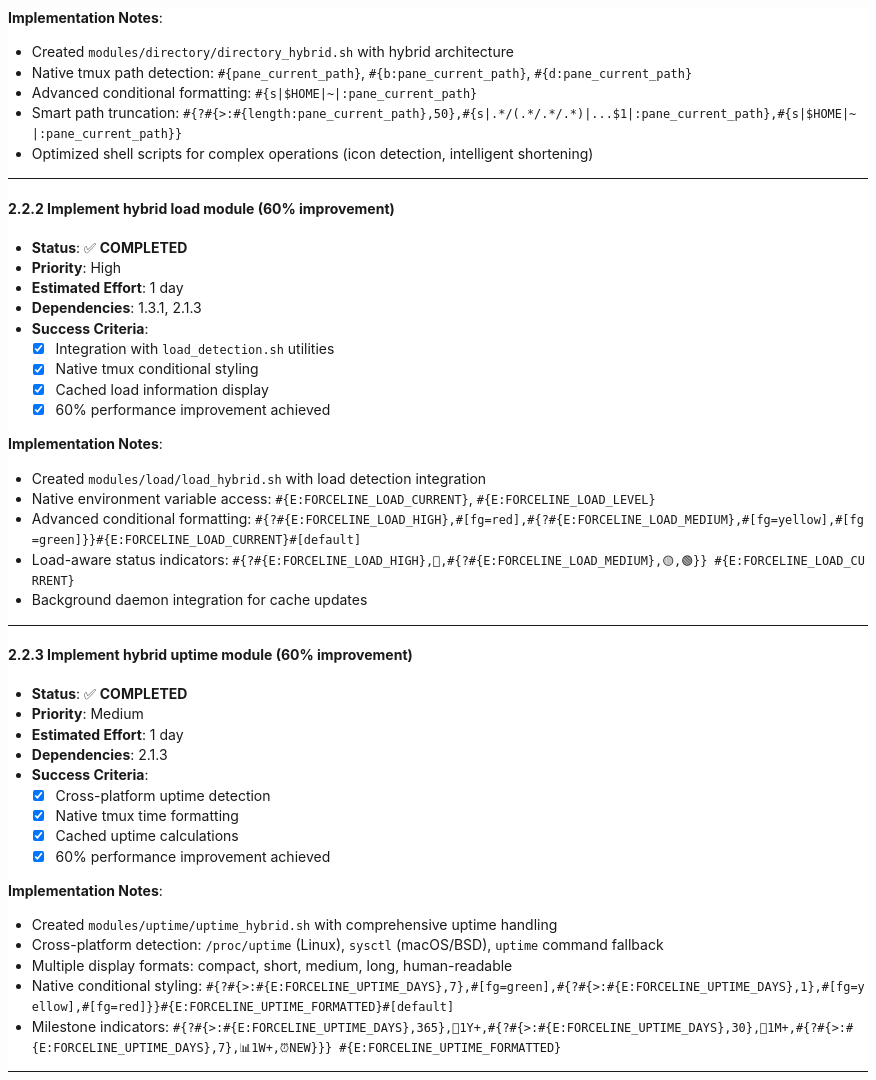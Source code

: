 **Implementation Notes**:
- Created `modules/directory/directory_hybrid.sh` with hybrid architecture
- Native tmux path detection: `#{pane_current_path}`, `#{b:pane_current_path}`, `#{d:pane_current_path}`
- Advanced conditional formatting: `#{s|$HOME|~|:pane_current_path}`
- Smart path truncation: `#{?#{>:#{length:pane_current_path},50},#{s|.*/(.*/.*/.*)|...$1|:pane_current_path},#{s|$HOME|~|:pane_current_path}}`
- Optimized shell scripts for complex operations (icon detection, intelligent shortening)

---

#### 2.2.2 Implement hybrid load module (60% improvement)
- **Status**: ✅ **COMPLETED**
- **Priority**: High
- **Estimated Effort**: 1 day
- **Dependencies**: 1.3.1, 2.1.3
- **Success Criteria**:
  - [x] Integration with `load_detection.sh` utilities
  - [x] Native tmux conditional styling
  - [x] Cached load information display
  - [x] 60% performance improvement achieved

**Implementation Notes**:
- Created `modules/load/load_hybrid.sh` with load detection integration
- Native environment variable access: `#{E:FORCELINE_LOAD_CURRENT}`, `#{E:FORCELINE_LOAD_LEVEL}`
- Advanced conditional formatting: `#{?#{E:FORCELINE_LOAD_HIGH},#[fg=red],#{?#{E:FORCELINE_LOAD_MEDIUM},#[fg=yellow],#[fg=green]}}#{E:FORCELINE_LOAD_CURRENT}#[default]`
- Load-aware status indicators: `#{?#{E:FORCELINE_LOAD_HIGH},🔴,#{?#{E:FORCELINE_LOAD_MEDIUM},🟡,🟢}} #{E:FORCELINE_LOAD_CURRENT}`
- Background daemon integration for cache updates

---

#### 2.2.3 Implement hybrid uptime module (60% improvement)
- **Status**: ✅ **COMPLETED**
- **Priority**: Medium
- **Estimated Effort**: 1 day
- **Dependencies**: 2.1.3
- **Success Criteria**:
  - [x] Cross-platform uptime detection
  - [x] Native tmux time formatting
  - [x] Cached uptime calculations
  - [x] 60% performance improvement achieved

**Implementation Notes**:
- Created `modules/uptime/uptime_hybrid.sh` with comprehensive uptime handling
- Cross-platform detection: `/proc/uptime` (Linux), `sysctl` (macOS/BSD), `uptime` command fallback
- Multiple display formats: compact, short, medium, long, human-readable
- Native conditional styling: `#{?#{>:#{E:FORCELINE_UPTIME_DAYS},7},#[fg=green],#{?#{>:#{E:FORCELINE_UPTIME_DAYS},1},#[fg=yellow],#[fg=red]}}#{E:FORCELINE_UPTIME_FORMATTED}#[default]`
- Milestone indicators: `#{?#{>:#{E:FORCELINE_UPTIME_DAYS},365},🎉1Y+,#{?#{>:#{E:FORCELINE_UPTIME_DAYS},30},📅1M+,#{?#{>:#{E:FORCELINE_UPTIME_DAYS},7},📊1W+,⏰NEW}}} #{E:FORCELINE_UPTIME_FORMATTED}`

---